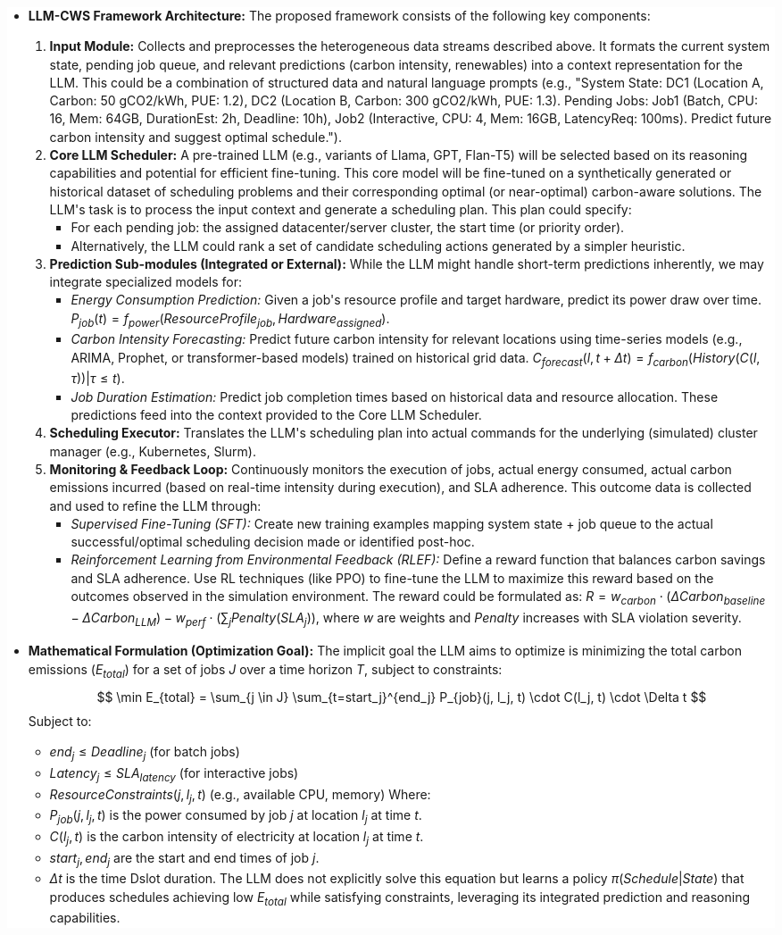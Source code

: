 *   **LLM-CWS Framework Architecture:** The proposed framework consists of the following key components:
    1.  **Input Module:** Collects and preprocesses the heterogeneous data streams described above. It formats the current system state, pending job queue, and relevant predictions (carbon intensity, renewables) into a context representation for the LLM. This could be a combination of structured data and natural language prompts (e.g., "System State: DC1 (Location A, Carbon: 50 gCO2/kWh, PUE: 1.2), DC2 (Location B, Carbon: 300 gCO2/kWh, PUE: 1.3). Pending Jobs: Job1 (Batch, CPU: 16, Mem: 64GB, DurationEst: 2h, Deadline: 10h), Job2 (Interactive, CPU: 4, Mem: 16GB, LatencyReq: 100ms). Predict future carbon intensity and suggest optimal schedule.").
    2.  **Core LLM Scheduler:** A pre-trained LLM (e.g., variants of Llama, GPT, Flan-T5) will be selected based on its reasoning capabilities and potential for efficient fine-tuning. This core model will be fine-tuned on a synthetically generated or historical dataset of scheduling problems and their corresponding optimal (or near-optimal) carbon-aware solutions. The LLM's task is to process the input context and generate a scheduling plan. This plan could specify:
        *   For each pending job: the assigned datacenter/server cluster, the start time (or priority order).
        *   Alternatively, the LLM could rank a set of candidate scheduling actions generated by a simpler heuristic.
    3.  **Prediction Sub-modules (Integrated or External):** While the LLM might handle short-term predictions inherently, we may integrate specialized models for:
        *   *Energy Consumption Prediction:* Given a job's resource profile and target hardware, predict its power draw over time. $P_{job}(t) = f_{power}(ResourceProfile_{job}, Hardware_{assigned})$.
        *   *Carbon Intensity Forecasting:* Predict future carbon intensity for relevant locations using time-series models (e.g., ARIMA, Prophet, or transformer-based models) trained on historical grid data. $C_{forecast}(l, t+\Delta t) = f_{carbon}(History(C(l, \tau)) | \tau \le t)$.
        *   *Job Duration Estimation:* Predict job completion times based on historical data and resource allocation. These predictions feed into the context provided to the Core LLM Scheduler.
    4.  **Scheduling Executor:** Translates the LLM's scheduling plan into actual commands for the underlying (simulated) cluster manager (e.g., Kubernetes, Slurm).
    5.  **Monitoring & Feedback Loop:** Continuously monitors the execution of jobs, actual energy consumed, actual carbon emissions incurred (based on real-time intensity during execution), and SLA adherence. This outcome data is collected and used to refine the LLM through:
        *   *Supervised Fine-Tuning (SFT):* Create new training examples mapping system state + job queue to the actual successful/optimal scheduling decision made or identified post-hoc.
        *   *Reinforcement Learning from Environmental Feedback (RLEF):* Define a reward function that balances carbon savings and SLA adherence. Use RL techniques (like PPO) to fine-tune the LLM to maximize this reward based on the outcomes observed in the simulation environment. The reward could be formulated as: $R = w_{carbon} \cdot (\Delta Carbon_{baseline} - \Delta Carbon_{LLM}) - w_{perf} \cdot (\sum_{j} Penalty(SLA_{j}))$, where $w$ are weights and $Penalty$ increases with SLA violation severity.

*   **Mathematical Formulation (Optimization Goal):** The implicit goal the LLM aims to optimize is minimizing the total carbon emissions ($E_{total}$) for a set of jobs $J$ over a time horizon $T$, subject to constraints:
    $$ \min E_{total} = \sum_{j \in J} \sum_{t=start_j}^{end_j} P_{job}(j, l_j, t) \cdot C(l_j, t) \cdot \Delta t $$
    Subject to:
    *   $end_j \le Deadline_j$ (for batch jobs)
    *   $Latency_j \le SLA_{latency}$ (for interactive jobs)
    *   $ResourceConstraints(j, l_j, t)$ (e.g., available CPU, memory)
    Where:
    *   $P_{job}(j, l_j, t)$ is the power consumed by job $j$ at location $l_j$ at time $t$.
    *   $C(l_j, t)$ is the carbon intensity of electricity at location $l_j$ at time $t$.
    *   $start_j, end_j$ are the start and end times of job $j$.
    *   $\Delta t$ is the time Dslot duration.
    The LLM does not explicitly solve this equation but learns a policy $\pi(Schedule | State)$ that produces schedules achieving low $E_{total}$ while satisfying constraints, leveraging its integrated prediction and reasoning capabilities.
